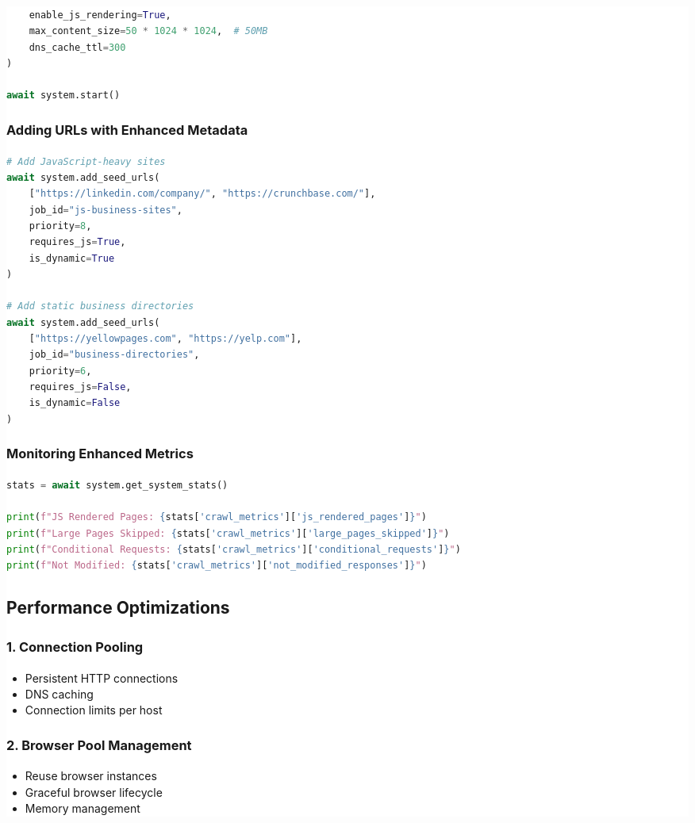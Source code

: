 ```python
    enable_js_rendering=True,
    max_content_size=50 * 1024 * 1024,  # 50MB
    dns_cache_ttl=300
)

await system.start()
```

### Adding URLs with Enhanced Metadata

```python
# Add JavaScript-heavy sites
await system.add_seed_urls(
    ["https://linkedin.com/company/", "https://crunchbase.com/"],
    job_id="js-business-sites",
    priority=8,
    requires_js=True,
    is_dynamic=True
)

# Add static business directories
await system.add_seed_urls(
    ["https://yellowpages.com", "https://yelp.com"],
    job_id="business-directories", 
    priority=6,
    requires_js=False,
    is_dynamic=False
)
```

### Monitoring Enhanced Metrics

```python
stats = await system.get_system_stats()

print(f"JS Rendered Pages: {stats['crawl_metrics']['js_rendered_pages']}")
print(f"Large Pages Skipped: {stats['crawl_metrics']['large_pages_skipped']}")
print(f"Conditional Requests: {stats['crawl_metrics']['conditional_requests']}")
print(f"Not Modified: {stats['crawl_metrics']['not_modified_responses']}")
```

## Performance Optimizations

### 1. Connection Pooling
- Persistent HTTP connections
- DNS caching
- Connection limits per host

### 2. Browser Pool Management
- Reuse browser instances
- Graceful browser lifecycle
- Memory management
